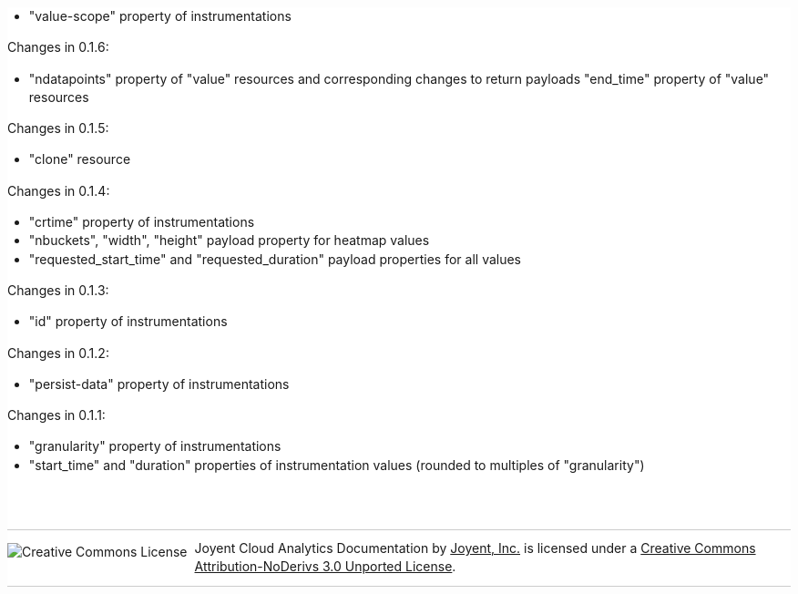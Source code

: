 * "value-scope" property of instrumentations

Changes in 0.1.6:

* "ndatapoints" property of "value" resources and corresponding changes to
  return payloads "end_time" property of "value" resources

Changes in 0.1.5:

* "clone" resource

Changes in 0.1.4:

* "crtime" property of instrumentations
* "nbuckets", "width", "height" payload property for heatmap values
* "requested_start_time" and "requested_duration" payload properties for all
  values

Changes in 0.1.3:

* "id" property of instrumentations

Changes in 0.1.2:

* "persist-data" property of instrumentations

Changes in 0.1.1:

* "granularity" property of instrumentations
* "start_time" and "duration" properties of instrumentation values (rounded to
  multiples of "granularity")

<p style="min-height: 31px; margin-top: 60px; border-top: 1px solid #ccc; border-bottom: 1px solid #ccc; padding: 10px 0">
<a rel="license" href="http://creativecommons.org/licenses/by-nd/3.0/"><img alt="Creative Commons License" style="border-width:0;float:left;margin:4px 8px 0 0;" src="http://i.creativecommons.org/l/by-nd/3.0/88x31.png" /></a> <span xmlns:dct="http://purl.org/dc/terms/" href="http://purl.org/dc/dcmitype/Text" property="dct:title" rel="dct:type">Joyent Cloud Analytics Documentation</span> by <a xmlns:cc="http://creativecommons.org/ns#" href="http://www.joyent.com" property="cc:attributionName" rel="cc:attributionURL">Joyent, Inc.</a> is licensed under a <a rel="license" href="http://creativecommons.org/licenses/by-nd/3.0/">Creative Commons Attribution-NoDerivs 3.0 Unported License</a>.
</p>
